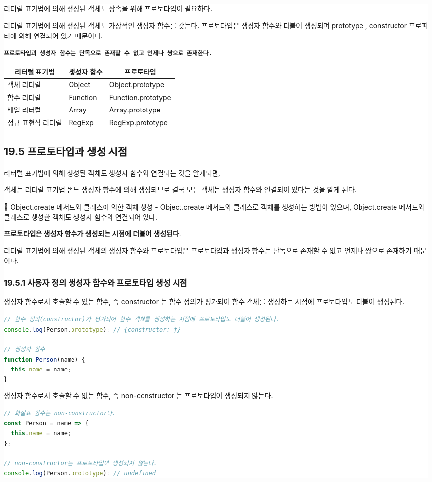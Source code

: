 리터럴 표기법에 의해 생성된 객체도 상속을 위해 프로토타입이 필요하다. 

리터럴 표기법에 의해 생성된 객체도 가상적인 생성자 함수를 갖는다. 프로토타입은 생성자 함수와 더불어 생성되며 prototype , constructor 프로퍼티에 의해 연결되어 있기 때문이다.

**`프로토타입과 생성자 함수는 단독으로 존재할 수 없고 언제나 쌍으로 존재한다.`**

| 리터럴 표기법 | 생성자 함수 | 프로토타입 |
| --- | --- | --- |
| 객체 리터럴 | Object | Object.prototype |
| 함수 리터럴 | Function | Function.prototype |
| 배열 리터럴 | Array | Array.prototype |
| 정규 표현식 리터럴 | RegExp | RegExp.prototype |

## 19.5 프로토타입과 생성 시점

리터럴 표기법에 의해 생성된 객체도 생성자 함수와 연결되는 것을 알게되면,

객체는 리터럴 표기법 똔느 생성자 함수에 의해 생성되므로 결국 모든 객체는 생성자 함수와 연결되어 있다는 것을 알게 된다.

<aside>
📜 Object.create 메서드와 클래스에 의한 객체 생성 - 
Object.create 메서드와 클래스로 객체를 생성하는 방법이 있으며, Object.create 메서드와 클래스로 생성한 객체도 생성자 함수와 연결되어 있다.

</aside>

**프로토타입은 생성자 함수가 생성되는 시점에 더불어 생성된다.**

리터럴 표기법에 의해 생성된 객체의 생성자 함수와 프로토타입은 프로토타입과 생성자 함수는 단독으로 존재할 수 없고 언제나 쌍으로 존재하기 때문이다.

### 19.5.1 사용자 정의 생성자 함수와 프로토타입 생성 시점

생성자 함수로서 호출할 수 있는 함수, 즉 constructor 는 함수 정의가 평가되어 함수 객체를 생성하는 시점에 프로토타입도 더불어 생성된다.

```jsx
// 함수 정의(constructor)가 평가되어 함수 객체를 생성하는 시점에 프로토타입도 더불어 생성된다.
console.log(Person.prototype); // {constructor: ƒ}

// 생성자 함수
function Person(name) {
  this.name = name;
}
```

생성자 함수로서 호출할 수 없는 함수, 즉 non-constructor 는 프로토타입이 생성되지 않는다.

```jsx
// 화살표 함수는 non-constructor다.
const Person = name => {
  this.name = name;
};

// non-constructor는 프로토타입이 생성되지 않는다.
console.log(Person.prototype); // undefined
```
